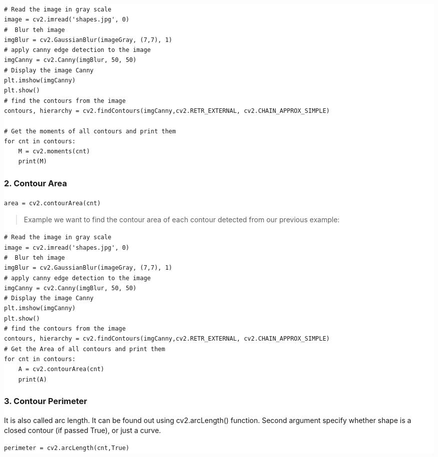 ```
# Read the image in gray scale
image = cv2.imread('shapes.jpg', 0)
#  Blur teh image
imgBlur = cv2.GaussianBlur(imageGray, (7,7), 1)
# apply canny edge detection to the image
imgCanny = cv2.Canny(imgBlur, 50, 50)
# Display the image Canny
plt.imshow(imgCanny)
plt.show()
# find the contours from the image
contours, hierarchy = cv2.findContours(imgCanny,cv2.RETR_EXTERNAL, cv2.CHAIN_APPROX_SIMPLE)

# Get the moments of all contours and print them
for cnt in contours:
    M = cv2.moments(cnt)
    print(M)
```

### 2. Contour Area

```
area = cv2.contourArea(cnt)
```

> Example we want to find the contour area of each contour detected from our previous example:

```
# Read the image in gray scale
image = cv2.imread('shapes.jpg', 0)
#  Blur teh image
imgBlur = cv2.GaussianBlur(imageGray, (7,7), 1)
# apply canny edge detection to the image
imgCanny = cv2.Canny(imgBlur, 50, 50)
# Display the image Canny
plt.imshow(imgCanny)
plt.show()
# find the contours from the image
contours, hierarchy = cv2.findContours(imgCanny,cv2.RETR_EXTERNAL, cv2.CHAIN_APPROX_SIMPLE)
# Get the Area of all contours and print them
for cnt in contours:
    A = cv2.contourArea(cnt)
    print(A)
```

### 3. Contour Perimeter

It is also called arc length. It can be found out using cv2.arcLength() function. Second argument specify whether
shape is a closed contour (if passed True), or just a curve.

```
perimeter = cv2.arcLength(cnt,True)
```
